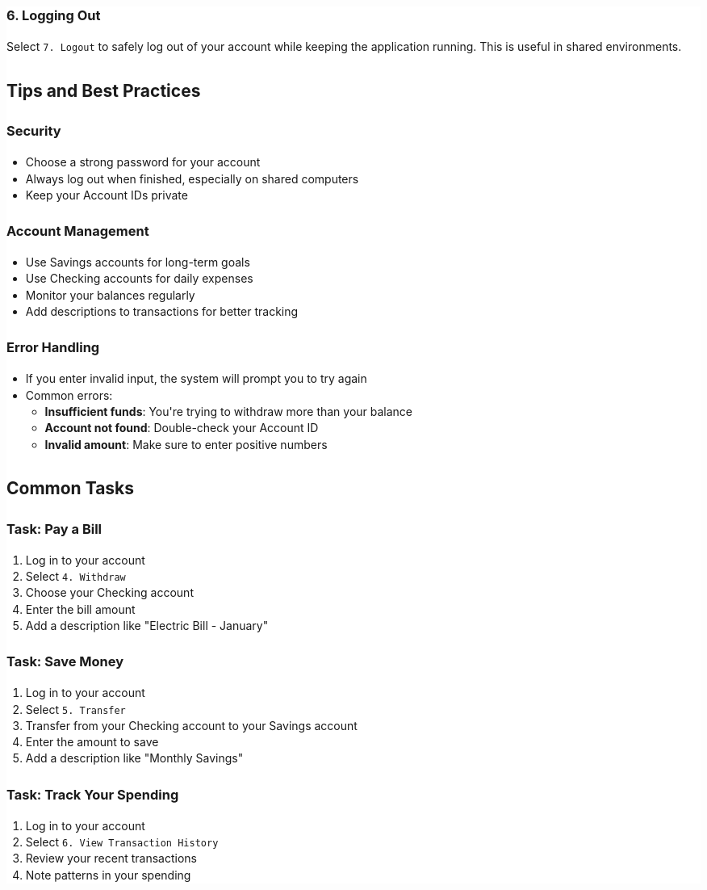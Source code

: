### 6. Logging Out

Select `7. Logout` to safely log out of your account while keeping the application running. This is useful in shared environments.

## Tips and Best Practices

### Security
- Choose a strong password for your account
- Always log out when finished, especially on shared computers
- Keep your Account IDs private

### Account Management
- Use Savings accounts for long-term goals
- Use Checking accounts for daily expenses
- Monitor your balances regularly
- Add descriptions to transactions for better tracking

### Error Handling
- If you enter invalid input, the system will prompt you to try again
- Common errors:
  - **Insufficient funds**: You're trying to withdraw more than your balance
  - **Account not found**: Double-check your Account ID
  - **Invalid amount**: Make sure to enter positive numbers

## Common Tasks

### Task: Pay a Bill

1. Log in to your account
2. Select `4. Withdraw`
3. Choose your Checking account
4. Enter the bill amount
5. Add a description like "Electric Bill - January"

### Task: Save Money

1. Log in to your account
2. Select `5. Transfer`
3. Transfer from your Checking account to your Savings account
4. Enter the amount to save
5. Add a description like "Monthly Savings"

### Task: Track Your Spending

1. Log in to your account
2. Select `6. View Transaction History`
3. Review your recent transactions
4. Note patterns in your spending
